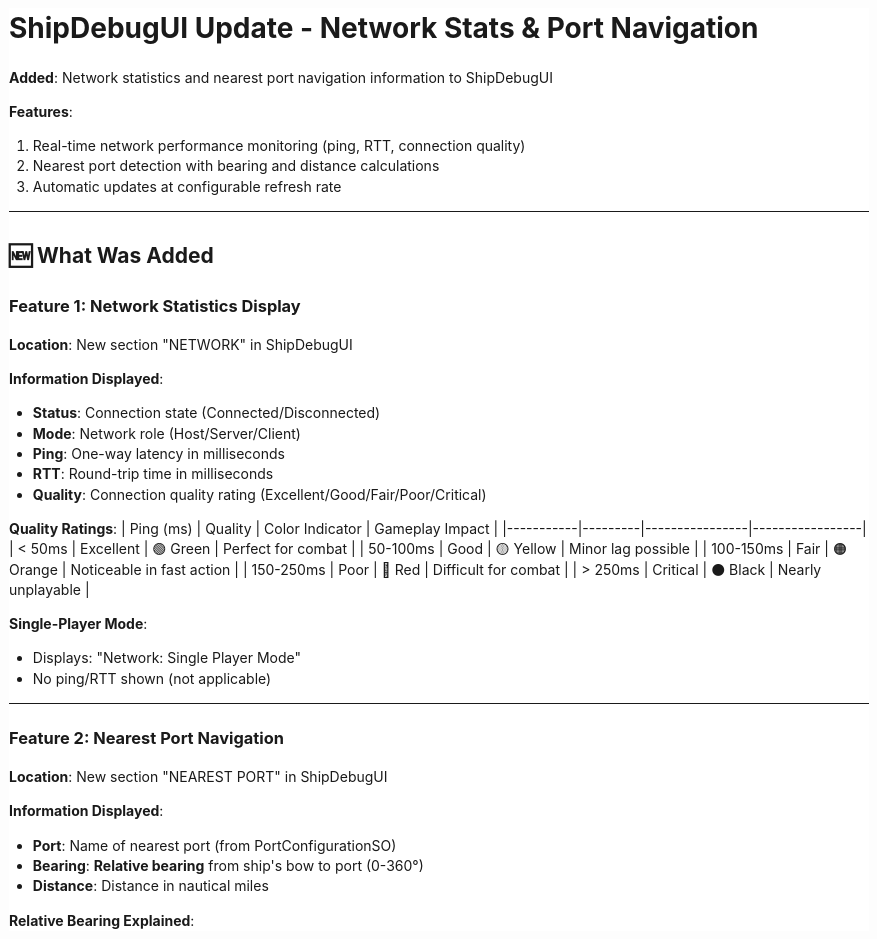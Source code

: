 # ShipDebugUI Update - Network Stats & Port Navigation

**Added**: Network statistics and nearest port navigation information to ShipDebugUI

**Features**:
1. Real-time network performance monitoring (ping, RTT, connection quality)
2. Nearest port detection with bearing and distance calculations
3. Automatic updates at configurable refresh rate

---

## 🆕 What Was Added

### Feature 1: Network Statistics Display

**Location**: New section "NETWORK" in ShipDebugUI

**Information Displayed**:
- **Status**: Connection state (Connected/Disconnected)
- **Mode**: Network role (Host/Server/Client)
- **Ping**: One-way latency in milliseconds
- **RTT**: Round-trip time in milliseconds
- **Quality**: Connection quality rating (Excellent/Good/Fair/Poor/Critical)

**Quality Ratings**:
| Ping (ms) | Quality | Color Indicator | Gameplay Impact |
|-----------|---------|----------------|-----------------|
| < 50ms | Excellent | 🟢 Green | Perfect for combat |
| 50-100ms | Good | 🟡 Yellow | Minor lag possible |
| 100-150ms | Fair | 🟠 Orange | Noticeable in fast action |
| 150-250ms | Poor | 🔴 Red | Difficult for combat |
| > 250ms | Critical | ⚫ Black | Nearly unplayable |

**Single-Player Mode**:
- Displays: "Network: Single Player Mode"
- No ping/RTT shown (not applicable)

---

### Feature 2: Nearest Port Navigation

**Location**: New section "NEAREST PORT" in ShipDebugUI

**Information Displayed**:
- **Port**: Name of nearest port (from PortConfigurationSO)
- **Bearing**: **Relative bearing** from ship's bow to port (0-360°)
- **Distance**: Distance in nautical miles

**Relative Bearing Explained**:
